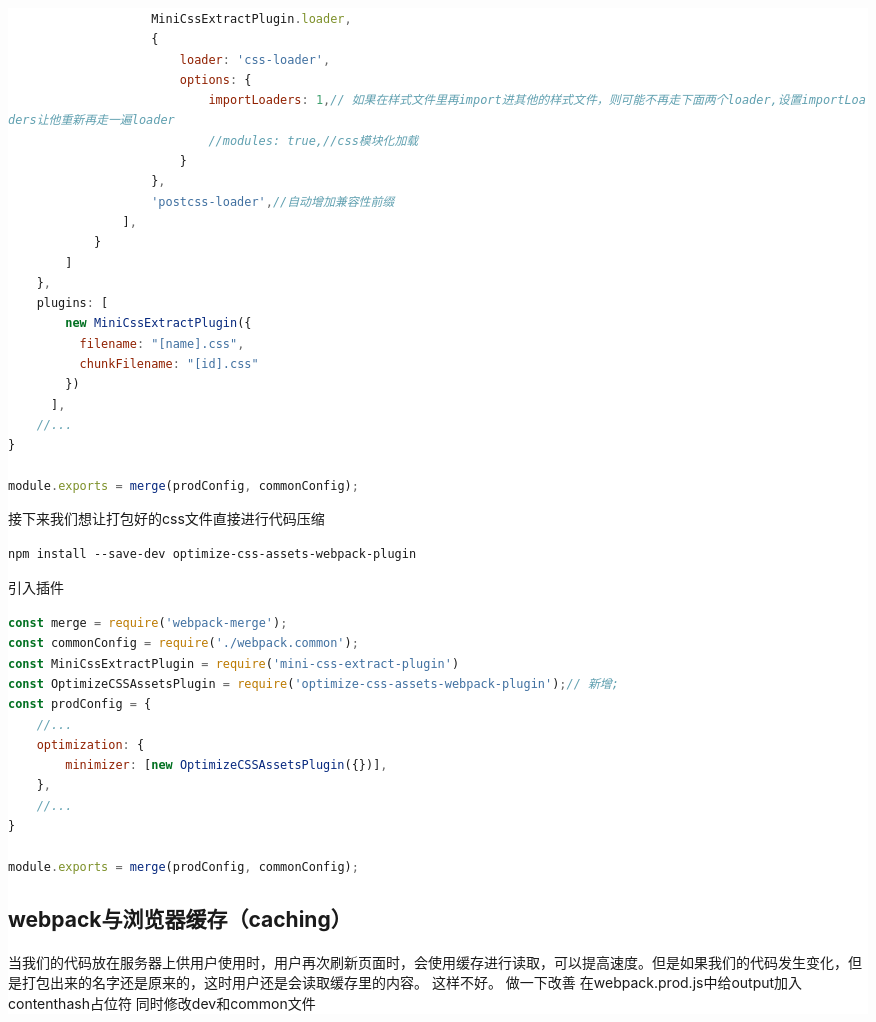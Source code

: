 ```javascript
                    MiniCssExtractPlugin.loader,
                    {
                        loader: 'css-loader',
                        options: {
                            importLoaders: 1,// 如果在样式文件里再import进其他的样式文件，则可能不再走下面两个loader,设置importLoaders让他重新再走一遍loader
                            //modules: true,//css模块化加载
                        }
                    },
                    'postcss-loader',//自动增加兼容性前缀
                ],
            }
        ]
    },
    plugins: [
        new MiniCssExtractPlugin({
          filename: "[name].css",
          chunkFilename: "[id].css"
        })
      ],
    //...
}

module.exports = merge(prodConfig, commonConfig);
```

接下来我们想让打包好的css文件直接进行代码压缩

```
npm install --save-dev optimize-css-assets-webpack-plugin
```

引入插件

```javascript
const merge = require('webpack-merge');
const commonConfig = require('./webpack.common');
const MiniCssExtractPlugin = require('mini-css-extract-plugin')
const OptimizeCSSAssetsPlugin = require('optimize-css-assets-webpack-plugin');// 新增;
const prodConfig = {
    //...
    optimization: {
        minimizer: [new OptimizeCSSAssetsPlugin({})],
    },
    //...
}

module.exports = merge(prodConfig, commonConfig);
```

## webpack与浏览器缓存（caching）

当我们的代码放在服务器上供用户使用时，用户再次刷新页面时，会使用缓存进行读取，可以提高速度。但是如果我们的代码发生变化，但是打包出来的名字还是原来的，这时用户还是会读取缓存里的内容。
这样不好。
做一下改善
在webpack.prod.js中给output加入contenthash占位符
同时修改dev和common文件
